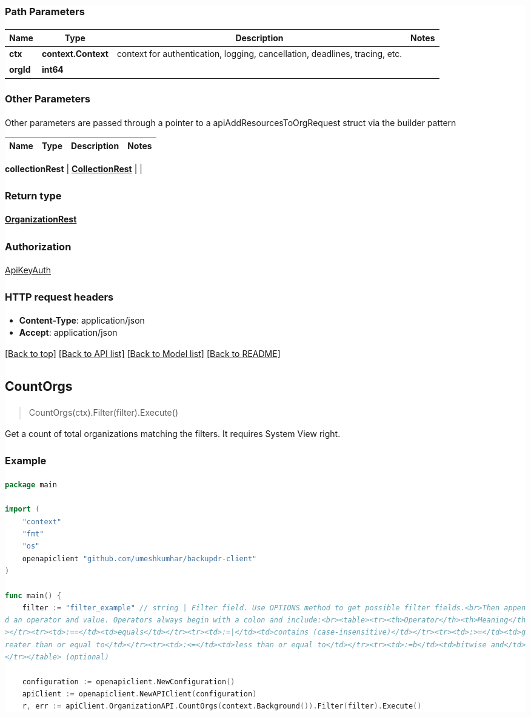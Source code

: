 ### Path Parameters


Name | Type | Description  | Notes
------------- | ------------- | ------------- | -------------
**ctx** | **context.Context** | context for authentication, logging, cancellation, deadlines, tracing, etc.
**orgId** | **int64** |  | 

### Other Parameters

Other parameters are passed through a pointer to a apiAddResourcesToOrgRequest struct via the builder pattern


Name | Type | Description  | Notes
------------- | ------------- | ------------- | -------------

 **collectionRest** | [**CollectionRest**](CollectionRest.md) |  | 

### Return type

[**OrganizationRest**](OrganizationRest.md)

### Authorization

[ApiKeyAuth](../README.md#ApiKeyAuth)

### HTTP request headers

- **Content-Type**: application/json
- **Accept**: application/json

[[Back to top]](#) [[Back to API list]](../README.md#documentation-for-api-endpoints)
[[Back to Model list]](../README.md#documentation-for-models)
[[Back to README]](../README.md)


## CountOrgs

> CountOrgs(ctx).Filter(filter).Execute()

Get a count of total organizations matching the filters. It requires System View right.

### Example

```go
package main

import (
	"context"
	"fmt"
	"os"
	openapiclient "github.com/umeshkumhar/backupdr-client"
)

func main() {
	filter := "filter_example" // string | Filter field. Use OPTIONS method to get possible filter fields.<br>Then append an operator and value. Operators always begin with a colon and include:<br><table><tr><th>Operator</th><th>Meaning</th></tr><tr><td>:==</td><td>equals</td></tr><tr><td>:=|</td><td>contains (case-insensitive)</td></tr><tr><td>:>=</td><td>greater than or equal to</td></tr><tr><td>:<=</td><td>less than or equal to</td></tr><tr><td>:=b</td><td>bitwise and</td></tr></table> (optional)

	configuration := openapiclient.NewConfiguration()
	apiClient := openapiclient.NewAPIClient(configuration)
	r, err := apiClient.OrganizationAPI.CountOrgs(context.Background()).Filter(filter).Execute()
```